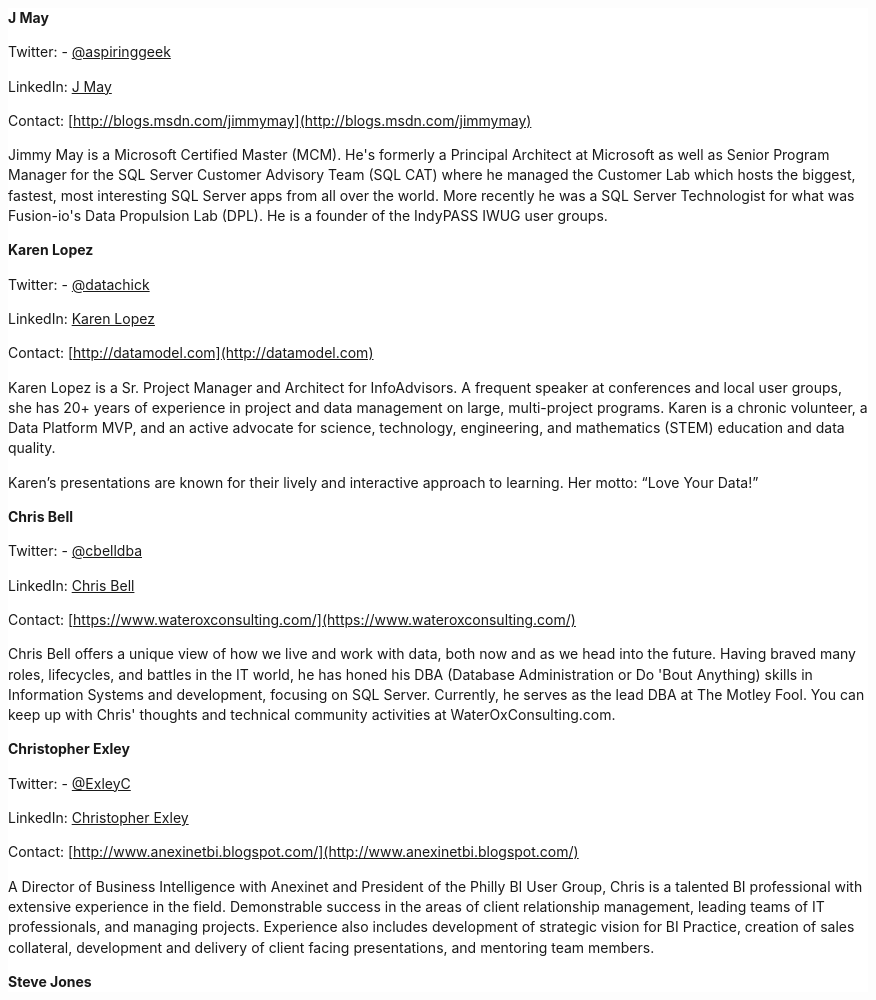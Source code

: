  
**J May**
 
Twitter:  - [@aspiringgeek](https://www.twitter.com/@aspiringgeek)
 
LinkedIn: [J May](http://www.linkedin.com/in/aspiringgeek)
 
Contact: [http://blogs.msdn.com/jimmymay](http://blogs.msdn.com/jimmymay)
 
Jimmy May is a Microsoft Certified Master (MCM).  He's formerly a Principal Architect at Microsoft as well as Senior Program Manager for the SQL Server Customer Advisory Team (SQL CAT) where he managed the Customer Lab which hosts the biggest, fastest,  most interesting SQL Server apps from all over the world.  More recently he was a SQL Server Technologist for what was Fusion-io's Data Propulsion Lab (DPL).  He is a founder of the IndyPASS  IWUG user groups.
 
**Karen Lopez**
 
Twitter:  - [@datachick](https://www.twitter.com/@datachick)
 
LinkedIn: [Karen Lopez](http://www.linkedin.com/in/karenlopez)
 
Contact: [http://datamodel.com](http://datamodel.com)
 
Karen Lopez is a Sr. Project Manager and Architect for InfoAdvisors. A frequent speaker at conferences and local user groups, she has 20+ years of experience in project and data management on large, multi-project programs. Karen is a chronic volunteer, a Data Platform MVP, and an active advocate for science, technology, engineering, and mathematics (STEM) education and data quality.

Karen’s presentations are known for their lively and interactive approach to learning. Her motto: “Love Your Data!”
 
**Chris Bell**
 
Twitter:  - [@cbelldba](https://www.twitter.com/@cbelldba)
 
LinkedIn: [Chris Bell](http://www.linkedin.com/pub/christopher-bell/19/a08/93/)
 
Contact: [https://www.wateroxconsulting.com/](https://www.wateroxconsulting.com/)
 
Chris Bell offers a unique view of how we live and work with data, both now and as we head into the future. Having braved many roles, lifecycles, and battles in the IT world, he has honed his DBA (Database Administration or Do 'Bout Anything) skills in Information Systems and development, focusing on SQL Server. Currently, he serves as the lead DBA at The Motley Fool. You can keep up with Chris' thoughts and technical community activities at WaterOxConsulting.com.
 
**Christopher Exley**
 
Twitter:  - [@ExleyC](https://www.twitter.com/@ExleyC)
 
LinkedIn: [Christopher Exley](https://www.linkedin.com/profile/public-profile-settings?trk=prof-edit-edit-public_profile)
 
Contact: [http://www.anexinetbi.blogspot.com/](http://www.anexinetbi.blogspot.com/)
 
A Director of Business Intelligence with Anexinet and President of the Philly BI User Group, Chris is a talented BI professional with extensive experience in the field.  Demonstrable success in the areas of client relationship management, leading teams of IT professionals, and managing projects.  Experience also includes development of strategic vision for BI Practice, creation of sales collateral, development and delivery of client facing presentations, and mentoring team members.   
 
**Steve Jones**
 